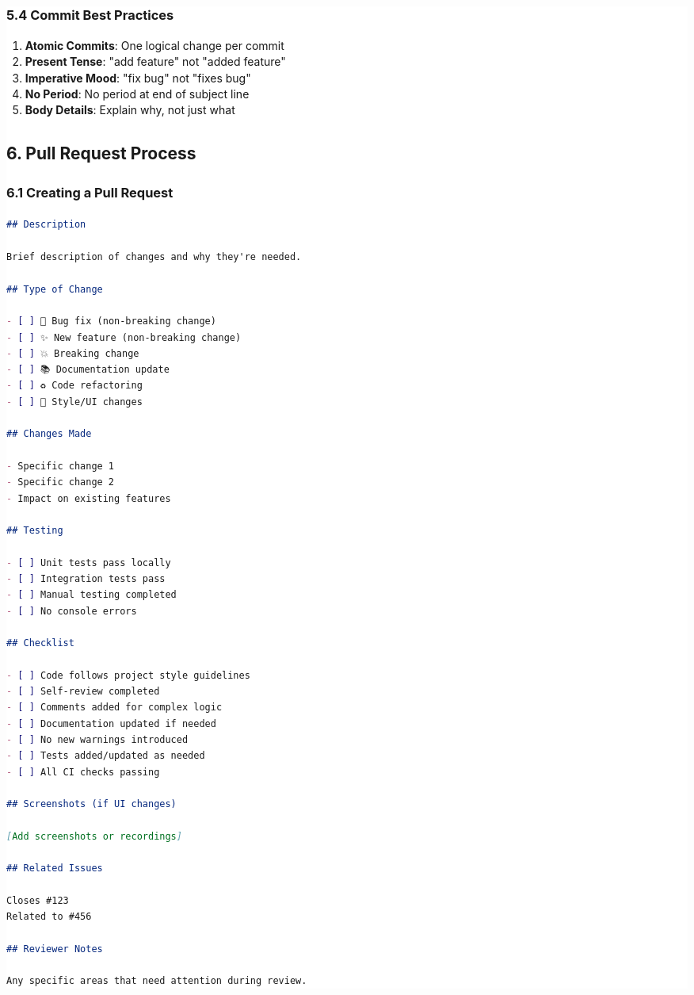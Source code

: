 ### 5.4 Commit Best Practices

1. **Atomic Commits**: One logical change per commit
2. **Present Tense**: "add feature" not "added feature"
3. **Imperative Mood**: "fix bug" not "fixes bug"
4. **No Period**: No period at end of subject line
5. **Body Details**: Explain why, not just what

## 6. Pull Request Process

### 6.1 Creating a Pull Request

```markdown
## Description

Brief description of changes and why they're needed.

## Type of Change

- [ ] 🐛 Bug fix (non-breaking change)
- [ ] ✨ New feature (non-breaking change)
- [ ] 💥 Breaking change
- [ ] 📚 Documentation update
- [ ] ♻️ Code refactoring
- [ ] 🎨 Style/UI changes

## Changes Made

- Specific change 1
- Specific change 2
- Impact on existing features

## Testing

- [ ] Unit tests pass locally
- [ ] Integration tests pass
- [ ] Manual testing completed
- [ ] No console errors

## Checklist

- [ ] Code follows project style guidelines
- [ ] Self-review completed
- [ ] Comments added for complex logic
- [ ] Documentation updated if needed
- [ ] No new warnings introduced
- [ ] Tests added/updated as needed
- [ ] All CI checks passing

## Screenshots (if UI changes)

[Add screenshots or recordings]

## Related Issues

Closes #123
Related to #456

## Reviewer Notes

Any specific areas that need attention during review.
```

